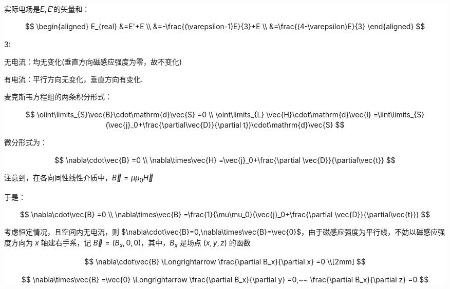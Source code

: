 实际电场是$E,E'$的矢量和：

$$
\begin{aligned}
E_{real}
&=E'+E \\
&=-\frac{(\varepsilon-1)E}{3}+E \\
&=\frac{(4-\varepsilon)E}{3}
\end{aligned}
$$

3:

无电流：均无变化(垂直方向磁感应强度为零，故不变化)

有电流：平行方向无变化，垂直方向有变化.

麦克斯韦方程组的两条积分形式：

$$
\oiint\limits_{S}\vec{B}\cdot\mathrm{d}\vec{S}
=0 \\
\oint\limits_{L} \vec{H}\cdot\mathrm{d}\vec{l}
=\iint\limits_{S} (\vec{j}_0+\frac{\partial\vec{D}}{\partial t})\cdot\mathrm{d}\vec{S}
$$

微分形式为：

$$
\nabla\cdot\vec{B}
=0 \\
\nabla\times\vec{H}
=\vec{j}_0+\frac{\partial \vec{D}}{\partial\vec{t}}
$$

注意到，在各向同性线性介质中，$\vec{B}=\mu\mu_0\vec{H}$

于是：

$$
\nabla\cdot\vec{B}
=0 \\
\nabla\times\vec{B}
=\frac{1}{\mu\mu_0}(\vec{j}_0+\frac{\partial \vec{D}}{\partial\vec{t}})
$$

考虑恒定情况，且空间内无电流，则 $\nabla\cdot\vec{B}=0,\nabla\times\vec{B}=\vec{0}$，由于磁感应强度为平行线，不妨以磁感应强度方向为 $x$ 轴建右手系，记 $\vec{B}=(B_x,0,0)$，其中，$B_x$ 是场点 $(x,y,z)$ 的函数

$$
\nabla\cdot\vec{B}
\Longrightarrow \frac{\partial B_x}{\partial x}
=0 \\[2mm]
$$

$$
\nabla\times\vec{B}
=\vec{0}
\Longrightarrow
\frac{\partial B_x}{\partial y}
=0,~~
\frac{\partial B_x}{\partial z}
=0
$$
